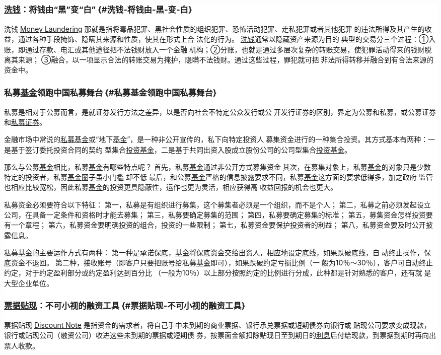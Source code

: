 
### [洗钱](#orgfc41c2d)：将钱由“黑”变“白” {#洗钱-将钱由-黑-变-白}

<a id="orgfc41c2d">洗钱</a> [Money Laundering](20210213000428-money_laundering.md)
那就是指将毒品犯罪、黑社会性质的组织犯罪、恐怖活动犯罪、走私犯罪或者其他犯罪
的违法所得及其产生的收益，通过各种手段掩饰、隐瞒其来源和性质，使其在形式上合
法化的行为。
[洗钱](#orgfc41c2d)通常以隐藏资产来源为目的
典型的交易分三个过程：①入账，即通过存款、电汇或其他途径把不法钱财放入一个金融
机构；②分账，也就是通过多层次复杂的转账交易，使犯罪活动得来的钱财脱离其来源；
③融合，以一项显示合法的转账交易为掩护，隐瞒不法钱财。通过这些过程，罪犯就可把
非法所得转移并融合到有合法来源的资金中。


### 私募[基金](#orgdde558e)领跑中国私募舞台 {#私募基金领跑中国私募舞台}

私募是相对于公募而言，是就证券发行方法之差异，以是否向社会不特定公众发行或公
开发行证券的区别，界定为公募和私募，或公募证券和[私募证券](20210213000558-private_securities.md)。

金融市场中常说的[私募基金](20210213000942-private_equity.md)或“地下[基金](#orgdde558e)”，是一种非公开宣传的，私下向特定投资人
募集资金进行的一种集合投资。其方式基本有两种：一是基于签订委托投资合同的契约
型集合[投资基金](#orgae6c9dd)，二是基于共同出资入股成立股份公司的公司型集合[投资基金](#orgae6c9dd)。

那么与公募[基金](#orgdde558e)相比，私募[基金](#orgdde558e)有哪些特点呢？
首先，私募[基金](#orgdde558e)通过非公开方式募集资金
其次，在募集对象上，私募[基金](#orgdde558e)的对象只是少数特定的投资者，私募[基金](#orgdde558e)圈子虽小门槛
却不低
最后，和公募[基金](#orgdde558e)严格的信息披露要求不同，私募[基金](#orgdde558e)这方面的要求低得多，加之政府
监管也相应比较宽松，因此私募[基金](#orgdde558e)的投资更具隐蔽性，运作也更为灵活，相应获得高
收益回报的机会也更大。

私募资金必须要符合以下特征：
第一，私募是有组织进行募集，这个募集者必须是一个组织，而不是个人；
第二，私募之前必须发起设立公司，在具备一定条件和资格时才能去募集；
第三，私募要确定募集的范围；
第四，私募要确定募集的标准；
第五，募集资金怎样投资要有一个章程；
第六，私募资金要明确投资的组合，投资的一些限制；
第七，私募资金要保护投资者的利益；
第八，私募资金要及时公开披露信息。

私募[基金](#orgdde558e)的主要运作方式有两种：
第一种是承诺保底，[基金](#orgdde558e)将保底资金交给出资人，相应地设定底线，如果跌破底线，自
动终止操作，保底资金不退回。
第二种，接收账号（即客户只要把账号给私募[基金](#orgdde558e)即可），如果跌破约定亏损比例（一
般为10％～30％），客户可自动终止约定，对于约定盈利部分或约定盈利达到百分比
（一般为10％）以上部分按照约定的比例进行分成，此种都是针对熟悉的客户，还有就
是大型企业单位。


### [票据贴现](#orgf341523)：不可小视的融资工具 {#票据贴现-不可小视的融资工具}

<a id="orgf341523">票据贴现</a> [Discount Note](20210213001456-discount_note.md)
是指资金的需求者，将自己手中未到期的商业票据、银行承兑票据或短期债券向银行或
贴现公司要求变成现款，银行或贴现公司（融资公司）收进这些未到期的票据或短期债
券，按票面金额扣除贴现日至到期日的[利息](#orgfbab6b4)后付给现款，到票据到期时再向出票人收款。
